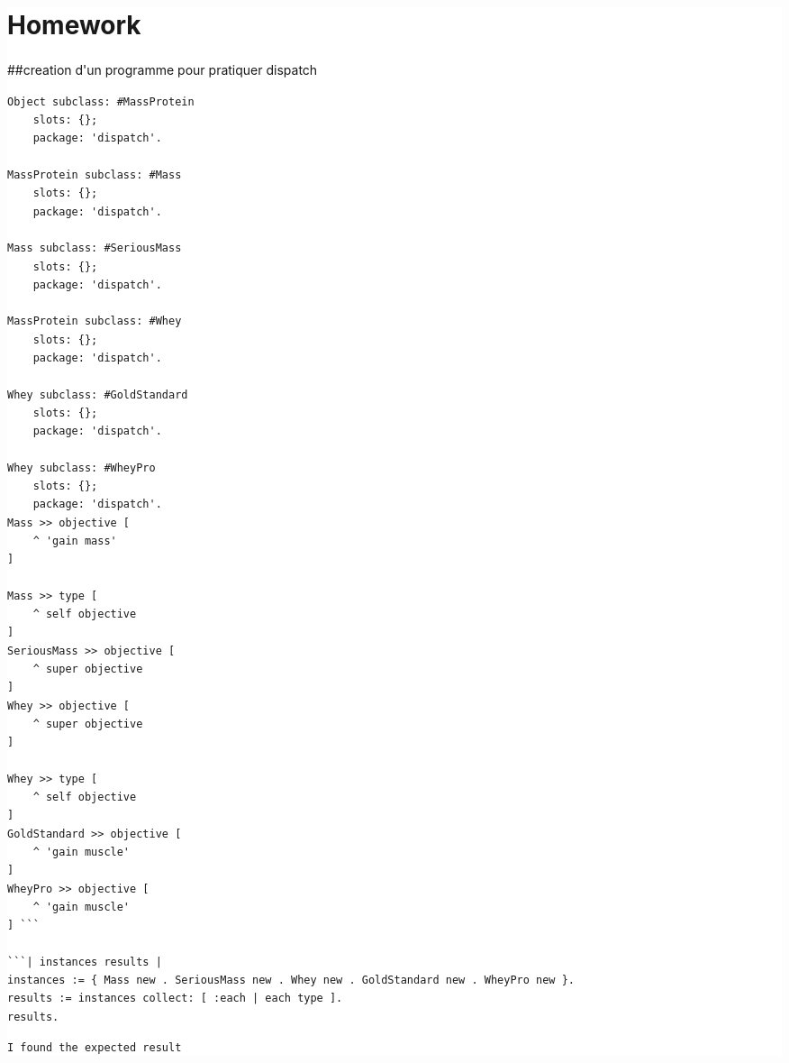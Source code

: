 
# Homework
##creation d'un programme pour pratiquer dispatch

```
Object subclass: #MassProtein
	slots: {};
	package: 'dispatch'.

MassProtein subclass: #Mass
	slots: {};
	package: 'dispatch'.

Mass subclass: #SeriousMass
	slots: {};
	package: 'dispatch'.

MassProtein subclass: #Whey
	slots: {};
	package: 'dispatch'.

Whey subclass: #GoldStandard
	slots: {};
	package: 'dispatch'.

Whey subclass: #WheyPro
	slots: {};
	package: 'dispatch'.
Mass >> objective [
	^ 'gain mass'
]

Mass >> type [
	^ self objective
]
SeriousMass >> objective [
	^ super objective
]
Whey >> objective [
	^ super objective
]

Whey >> type [
	^ self objective
]
GoldStandard >> objective [
	^ 'gain muscle'
]
WheyPro >> objective [
	^ 'gain muscle'
] ```

```| instances results |
instances := { Mass new . SeriousMass new . Whey new . GoldStandard new . WheyPro new }.
results := instances collect: [ :each | each type ].
results.
```
	I found the expected result 
